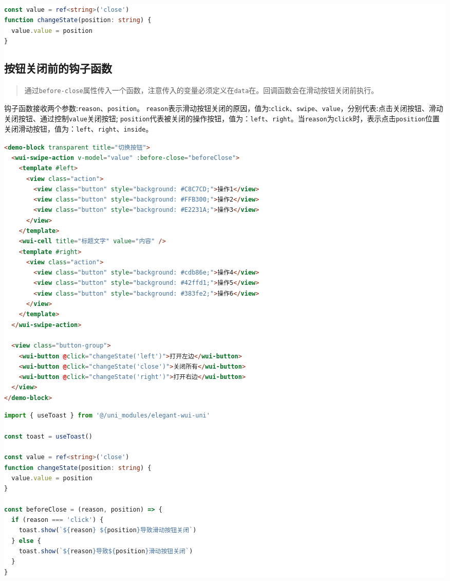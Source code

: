 ```typescript
const value = ref<string>('close')
function changeState(position: string) {
  value.value = position
}
```

## 按钮关闭前的钩子函数

> 通过`before-close`属性传入一个函数，注意传入的变量必须定义在`data`在。回调函数会在滑动按钮关闭前执行。

钩子函数接收两个参数:`reason`、`position`。
`reason`表示滑动按钮关闭的原因，值为:`click`、`swipe`、`value`，分别代表:点击关闭按钮、滑动关闭按钮、通过控制`value`关闭按钮;
`position`代表被关闭的操作按钮，值为：`left`、`right`。当`reason`为`click`时，表示点击`position`位置关闭滑动按钮，值为：`left`、`right`、`inside`。

```html
<demo-block transparent title="切换按钮">
  <wui-swipe-action v-model="value" :before-close="beforeClose">
    <template #left>
      <view class="action">
        <view class="button" style="background: #C8C7CD;">操作1</view>
        <view class="button" style="background: #FFB300;">操作2</view>
        <view class="button" style="background: #E2231A;">操作3</view>
      </view>
    </template>
    <wui-cell title="标题文字" value="内容" />
    <template #right>
      <view class="action">
        <view class="button" style="background: #cdb86e;">操作4</view>
        <view class="button" style="background: #42ffd1;">操作5</view>
        <view class="button" style="background: #383fe2;">操作6</view>
      </view>
    </template>
  </wui-swipe-action>

  <view class="button-group">
    <wui-button @click="changeState('left')">打开左边</wui-button>
    <wui-button @click="changeState('close')">关闭所有</wui-button>
    <wui-button @click="changeState('right')">打开右边</wui-button>
  </view>
</demo-block>
```

```typescript
import { useToast } from '@/uni_modules/elegant-wui-uni'

const toast = useToast()

const value = ref<string>('close')
function changeState(position: string) {
  value.value = position
}

const beforeClose = (reason, position) => {
  if (reason === 'click') {
    toast.show(`${reason} ${position}导致滑动按钮关闭`)
  } else {
    toast.show(`${reason}导致${position}滑动按钮关闭`)
  }
}
```
